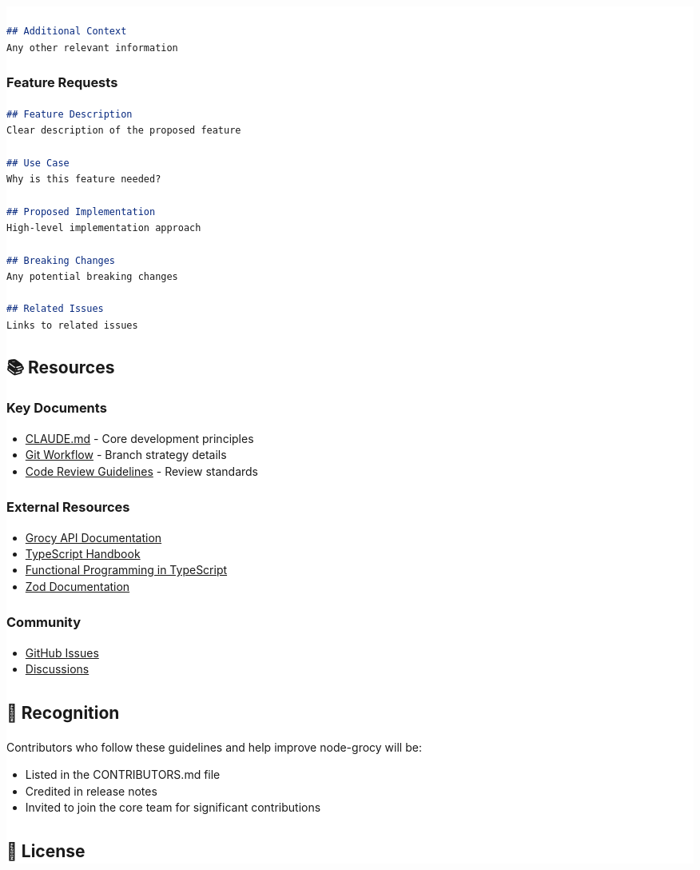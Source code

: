 ```markdown

## Additional Context
Any other relevant information
```

### Feature Requests
```markdown
## Feature Description
Clear description of the proposed feature

## Use Case
Why is this feature needed?

## Proposed Implementation
High-level implementation approach

## Breaking Changes
Any potential breaking changes

## Related Issues
Links to related issues
```

## 📚 Resources

### Key Documents
- [CLAUDE.md](../CLAUDE.md) - Core development principles
- [Git Workflow](../docs/git-workflow.md) - Branch strategy details
- [Code Review Guidelines](.claude/code-review.md) - Review standards

### External Resources
- [Grocy API Documentation](https://demo.grocy.info/api)
- [TypeScript Handbook](https://www.typescriptlang.org/docs/)
- [Functional Programming in TypeScript](https://gcanti.github.io/fp-ts/)
- [Zod Documentation](https://zod.dev/)

### Community
- [GitHub Issues](https://github.com/democratize-technology/node-grocy/issues)
- [Discussions](https://github.com/democratize-technology/node-grocy/discussions)

## 🎉 Recognition

Contributors who follow these guidelines and help improve node-grocy will be:
- Listed in the CONTRIBUTORS.md file
- Credited in release notes
- Invited to join the core team for significant contributions

## 📄 License
